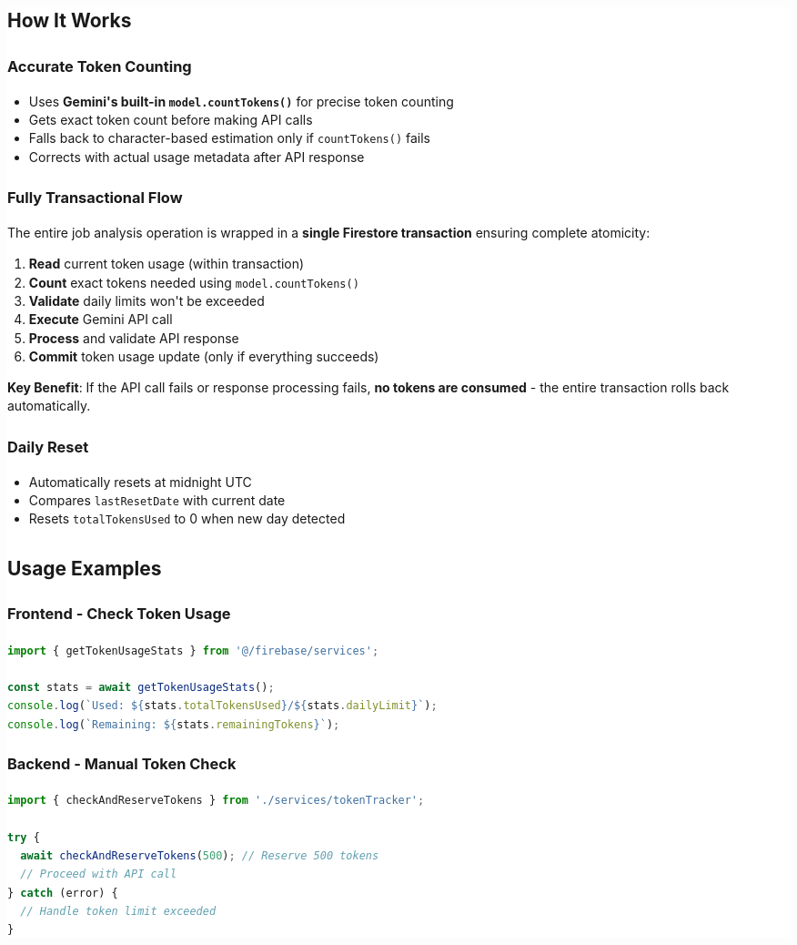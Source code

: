 ## How It Works

### Accurate Token Counting

- Uses **Gemini's built-in `model.countTokens()`** for precise token counting
- Gets exact token count before making API calls
- Falls back to character-based estimation only if `countTokens()` fails
- Corrects with actual usage metadata after API response

### Fully Transactional Flow

The entire job analysis operation is wrapped in a **single Firestore transaction** ensuring complete atomicity:

1. **Read** current token usage (within transaction)
2. **Count** exact tokens needed using `model.countTokens()`
3. **Validate** daily limits won't be exceeded
4. **Execute** Gemini API call
5. **Process** and validate API response
6. **Commit** token usage update (only if everything succeeds)

**Key Benefit**: If the API call fails or response processing fails, **no tokens are consumed** - the entire transaction rolls back automatically.

### Daily Reset

- Automatically resets at midnight UTC
- Compares `lastResetDate` with current date
- Resets `totalTokensUsed` to 0 when new day detected

## Usage Examples

### Frontend - Check Token Usage

```typescript
import { getTokenUsageStats } from '@/firebase/services';

const stats = await getTokenUsageStats();
console.log(`Used: ${stats.totalTokensUsed}/${stats.dailyLimit}`);
console.log(`Remaining: ${stats.remainingTokens}`);
```

### Backend - Manual Token Check

```typescript
import { checkAndReserveTokens } from './services/tokenTracker';

try {
  await checkAndReserveTokens(500); // Reserve 500 tokens
  // Proceed with API call
} catch (error) {
  // Handle token limit exceeded
}
```
